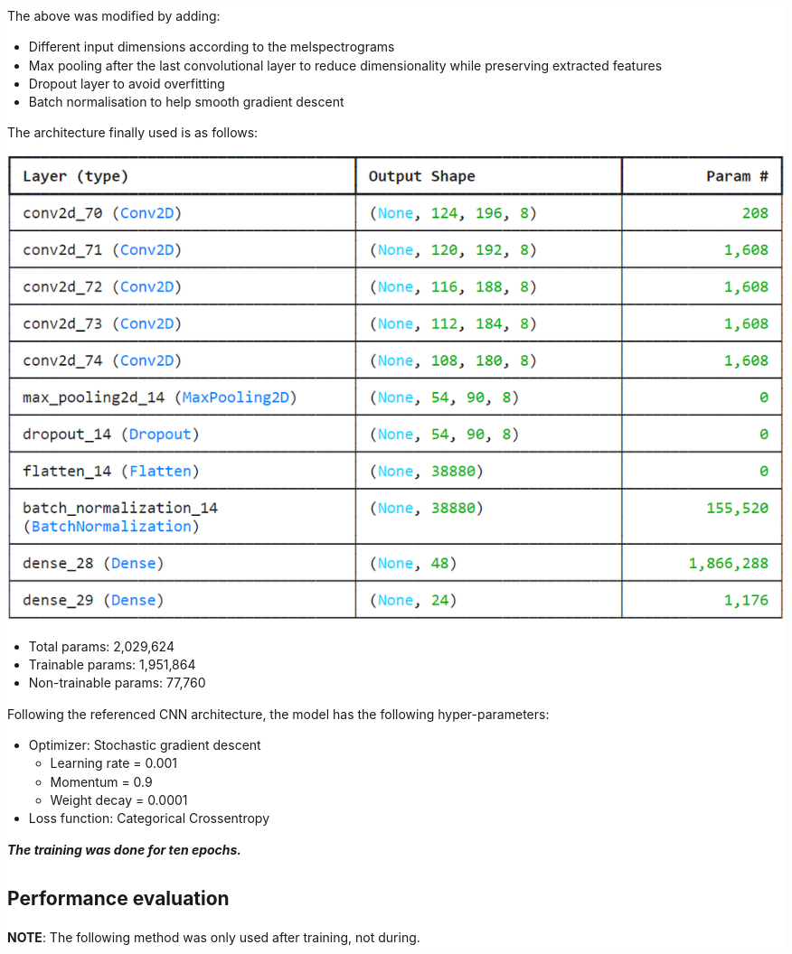 The above was modified by adding:

- Different input dimensions according to the melspectrograms
- Max pooling after the last convolutional layer to reduce dimensionality while preserving extracted features
- Dropout layer to avoid overfitting
- Batch normalisation to help smooth gradient descent

The architecture finally used is as follows:

[![](images/modifiedCNN.png)](https://github.com/pranigopu/deepLearning--for--audio-music/blob/795478bdacf493d7635df25053ce80d41b3593e2/coursework/report/images/modifiedCNN.png)

- Total params: 2,029,624
- Trainable params: 1,951,864
- Non-trainable params: 77,760

Following the referenced CNN architecture, the model has the following hyper-parameters:

- Optimizer: Stochastic gradient descent
    - Learning rate = 0.001
    - Momentum = 0.9
    - Weight decay = 0.0001
- Loss function: Categorical Crossentropy

**_The training was done for ten epochs._**

## Performance evaluation
**NOTE**: The following method was only used after training, not during.
